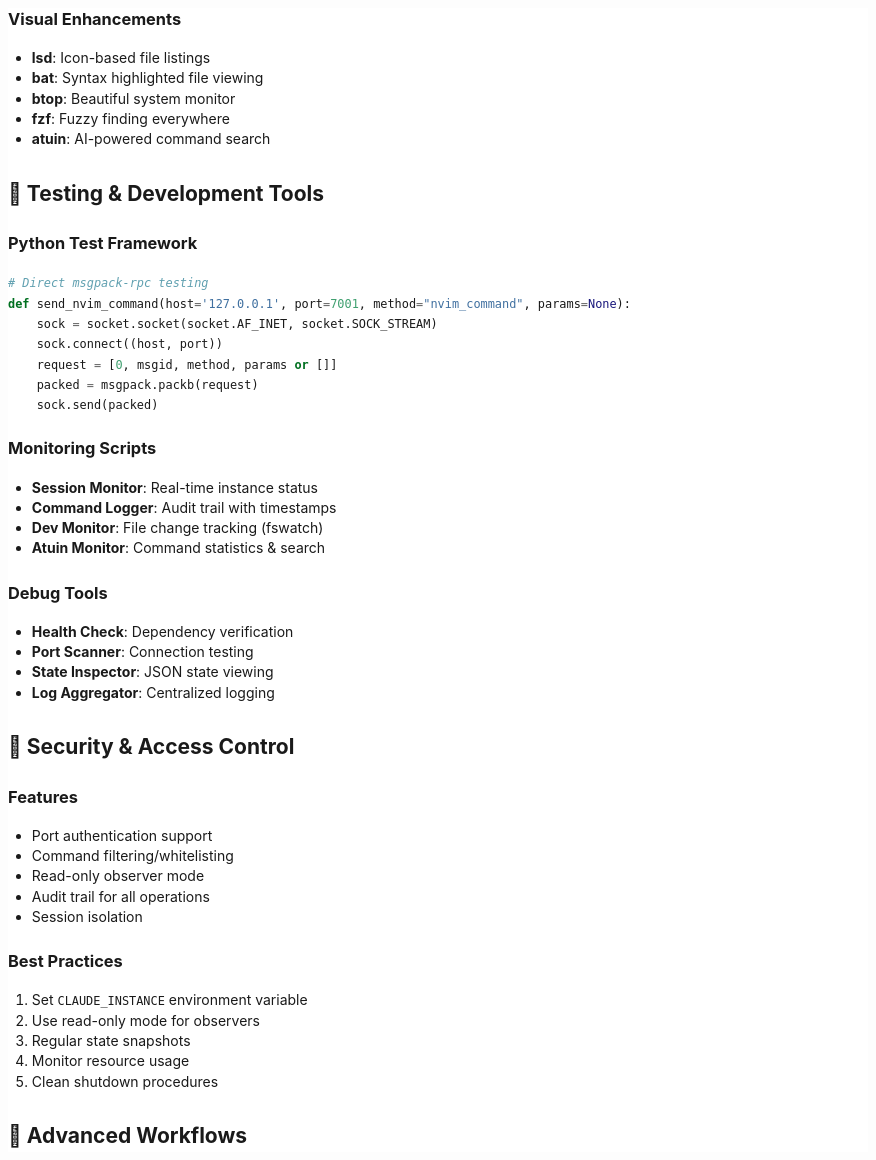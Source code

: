 ### Visual Enhancements
- **lsd**: Icon-based file listings
- **bat**: Syntax highlighted file viewing
- **btop**: Beautiful system monitor
- **fzf**: Fuzzy finding everywhere
- **atuin**: AI-powered command search

## 🧪 Testing & Development Tools

### Python Test Framework
```python
# Direct msgpack-rpc testing
def send_nvim_command(host='127.0.0.1', port=7001, method="nvim_command", params=None):
    sock = socket.socket(socket.AF_INET, socket.SOCK_STREAM)
    sock.connect((host, port))
    request = [0, msgid, method, params or []]
    packed = msgpack.packb(request)
    sock.send(packed)
```

### Monitoring Scripts
- **Session Monitor**: Real-time instance status
- **Command Logger**: Audit trail with timestamps
- **Dev Monitor**: File change tracking (fswatch)
- **Atuin Monitor**: Command statistics & search

### Debug Tools
- **Health Check**: Dependency verification
- **Port Scanner**: Connection testing
- **State Inspector**: JSON state viewing
- **Log Aggregator**: Centralized logging

## 🔐 Security & Access Control

### Features
- Port authentication support
- Command filtering/whitelisting
- Read-only observer mode
- Audit trail for all operations
- Session isolation

### Best Practices
1. Set `CLAUDE_INSTANCE` environment variable
2. Use read-only mode for observers
3. Regular state snapshots
4. Monitor resource usage
5. Clean shutdown procedures

## 🚀 Advanced Workflows
